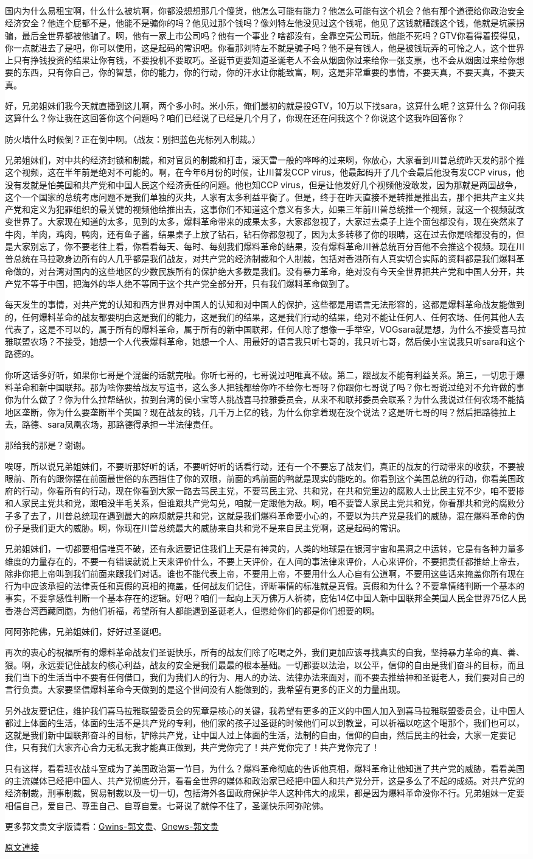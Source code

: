 国内为什么易租宝啊，什么什么被坑啊，你都没想想那几个傻货，他怎么可能有能力？他怎么可能有这个机会？他有那个道德给你政治安全经济安全？他连个屁都不是，他能不是骗你的吗？他见过那个钱吗？像刘特左他没见过这个钱呢，他见了这钱就糟践这个钱，他就是坑蒙拐骗，最后全世界都被他骗了。啊，他有一家上市公司吗？他有一个事业？啥都没有，全靠空壳公司玩，他能不死吗？GTV你看得着摸得见，你一点就进去了是吧，你可以使用，这是起码的常识吧。你看那刘特左不就是骗子吗？他不是有钱人，他是被钱玩弄的可怜之人，这个世界上只有挣钱投资的结果让你有钱，不要投机不要取巧。圣诞节更要知道圣诞老人不会从烟囱你过来给你一张支票，也不会从烟囱过来给你想要的东西，只有你自己，你的智慧，你的能力，你的行动，你的汗水让你能致富，啊，这是非常重要的事情，不要天真，不要天真，不要天真。

好，兄弟姐妹们我今天就直播到这儿啊，两个多小时。米小乐，俺们最初的就是投GTV，10万以下找sara，这算什么呢？这算什么？你问我这算什么？你让我在这回答你这个问题吗？咱们已经说了已经是几个月了，你现在还在问我这个？你说这个这我咋回答你？

防火墙什么时候倒？正在倒中啊。（战友：别把蓝色光标列入制裁。）

兄弟姐妹们，对中共的经济封锁和制裁，和对官员的制裁和打击，滚天雷一般的哗哗的过来啊，你放心，大家看到川普总统昨天发的那个推这个视频，这在半年前是绝对不可能的。啊，在今年6月份的时候，让川普发CCP virus，他最起码开了几个会最后他没有发CCP virus，他没有发就是怕美国和共产党和中国人民这个经济责任的问题。他也知CCP virus，但是让他发好几个视频他没敢发，因为那就是两国战争，这个一个国家的总统考虑问题不是我们单独的灭共，人家有太多利益平衡了。但是，终于在昨天直接不是转推是推出去，那个把共产主义共产党和定义为犯罪组织的最关键的视频他给推出去，这事你们不知道这个意义有多大，如果三年前川普总统推一个视频，就这一个视频就改变世界了。大家现在知道的太多，见到的太多，爆料革命带来的成果太多，大家都忽视了，大家过去桌子上连个面包都没有，现在突然来了牛肉，羊肉，鸡肉，鸭肉，还有鱼子酱，结果桌子上放了钻石，钻石你都忽视了，因为太多转移了你的眼睛，这在过去你是啥都没有的，但是大家别忘了，你不要老往上看，你看看每天、每时、每刻我们爆料革命的结果，没有爆料革命川普总统百分百他不会推这个视频。现在川普总统在马拉歌身边所有的人几乎都是我们战友，对共产党的经济制裁和个人制裁，包括对香港所有人真实切合实际的资料都是我们爆料革命做的，对台湾对国内的这些地区的少数民族所有的保护绝大多数是我们。没有暴力革命，绝对没有今天全世界把共产党和中国人分开，共产党不等于中国，把海外的华人绝不等同于这个共产党全部分开，只有我们爆料革命做到了。

每天发生的事情，对共产党的认知和西方世界对中国人的认知和对中国人的保护，这些都是用语言无法形容的，这都是爆料革命战友能做到的，任何爆料革命的战友都要明白这是我们的能力，这是我们的结果，这是我们行动的结果，绝对不能让任何人、任何农场、任何其他人去代表了，这是不可以的，属于所有的爆料革命，属于所有的新中国联邦，任何人除了想像一手举空，VOGsara就是想，为什么不接受喜马拉雅联盟农场？不接受，她想一个人代表爆料革命，她想一个人、用最好的语言我只听七哥的，我只听七哥，然后侯小宝说我只听sara和这个路德的。

你听这话多好听，如果你七哥是个混蛋的话就完啦。你听七哥的，七哥说过吧唯真不破。第二，跟战友不能有利益关系。第三，一切忠于爆料革命和新中国联邦。那为啥你要给战友写遗书，这么多人把钱都给你咋不给你七哥呀？你跟你七哥说了吗？你七哥说过绝对不允许做的事你为什么做了？你为什么拉帮结伙，拉到台湾的侯小宝等人挑战喜马拉雅委员会，从来不和联邦委员会联系？为什么我说过任何农场不能搞地区垄断，你为什么要垄断半个美国？现在战友的钱，几千万上亿的钱，为什么你拿着现在没个说法？这是听七哥的吗？然后把路德拉上去，路德、sara凤凰农场，那路德得承担一半法律责任。

那给我的那是？谢谢。

唉呀，所以说兄弟姐妹们，不要听那好听的话，不要听好听的话看行动，还有一个不要忘了战友们，真正的战友的行动带来的收获，不要被眼前、所有的跟你摆在前面最世俗的东西挡住了你的双眼，前面的鸡前面的鸭就是现实的能吃的。你看到这个美国总统的行动，你看美国政府的行动，你看所有的行动，现在你看到大家一路去骂民主党，不要骂民主党、共和党，在共和党里边的腐败人士比民主党不少，咱不要掺和人家民主党共和党，跟咱没半毛关系，但谁跟共产党勾兑，咱就一定跟他为敌。啊，咱不要管人家民主党共和党，你看那共和党的腐败分子多了去了，川普总统现在遇到最大的麻烦就是共和党，这就是我们爆料革命要小心的，不要以为共产党是我们的威胁，混在爆料革命的伪份子是我们更大的威胁。啊，你现在川普总统最大的威胁来自共和党不是来自民主党啊，这是起码的常识。

兄弟姐妹们，一切都要相信唯真不破，还有永远要记住我们上天是有神灵的，人类的地球是在银河宇宙和黑洞之中运转，它是有各种力量多维度的力量存在的，不要一有错误就说上天来评价什么，不要上天评价，在人间的事法律来评价，人心来评价，不要把责任都推给上帝去，除非你把上帝叫到我们前面来跟我们对话。谁也不能代表上帝，不要用上帝，不要用什么人心自有公道啊，不要用这些话来掩盖你所有现在行为中应该承担的法律责任和真假的真相的掩盖，任何战友们记住，评断事情的标准就是真假。真假和为什么？不要拿情绪判断一个基本的事实，不要拿感性判断一个基本存在的逻辑。好吧？咱们一起向上天万佛万人祈祷，庇佑14亿中国人新中国联邦全美国人民全世界75亿人民香港台湾西藏同胞，为他们祈福，希望所有人都能遇到圣诞老人，但愿给你们的都是你们想要的啊。

阿阿弥陀佛，兄弟姐妹们，好好过圣诞吧。

再次的衷心的祝福所有的爆料革命战友们圣诞快乐，所有的战友们除了吃喝之外，我们更加应该寻找真实的自我，坚持暴力革命的真、善、狠。啊，永远要记住战友的核心利益，战友的安全是我们最最的根本基础。一切都要以法治，以公平，信仰的自由是我们奋斗的目标，而且我们当下的生活当中不要有任何借口，我们为我们人的行为、用人的办法、法律办法来面对，而不要去推给神和圣诞老人，我们要对自己的言行负责。大家要坚信爆料革命今天做到的是这个世间没有人能做到的，我希望有更多的正义的力量出现。

另外战友要记住，维护我们喜马拉雅联盟委员会的宪章是核心的关键，我希望有更多的正义的中国人加入到喜马拉雅联盟委员会，让中国人都过上体面的生活，体面的生活不是共产党的专利，他们家的孩子过圣诞的时候他们可以到教堂，可以祈福以吃这个喝那个，我们也可以，这就是我们新中国联邦奋斗的目标，铲除共产党，让中国人过上体面的生活，法制的自由，信仰的自由，然后民主的社会，大家一定要记住，只有我们大家齐心合力无私无我才能真正做到，共产党你完了！共产党你完了！共产党你完了！

只有这样，看看班农战斗室成为了美国政治第一节目，为什么？爆料革命彻底的告诉他真相，爆料革命让他知道了共产党的威胁，看看美国的主流媒体已经把中国人、共产党彻底分开，看看全世界的媒体和政治家已经把中国人和共产党分开，这是多么了不起的成绩。对共产党的经济制裁，刑事制裁，贸易制裁以及一切一切，包括海外各国政府保护华人这种伟大的成果，都是因为爆料革命没你不行。兄弟姐妹一定要相信自己，爱自己、尊重自己、自尊自爱。七哥说了就停不住了，圣诞快乐阿弥陀佛。

更多郭文贵文字版请看：[Gwins-郭文贵](https://gwins.org/cn/milesguo/)、[Gnews-郭文贵](https://gnews.org/zh-hans/category/guo-cn/)

[原文連接](https://gnews.org/zh-hans/692664/)